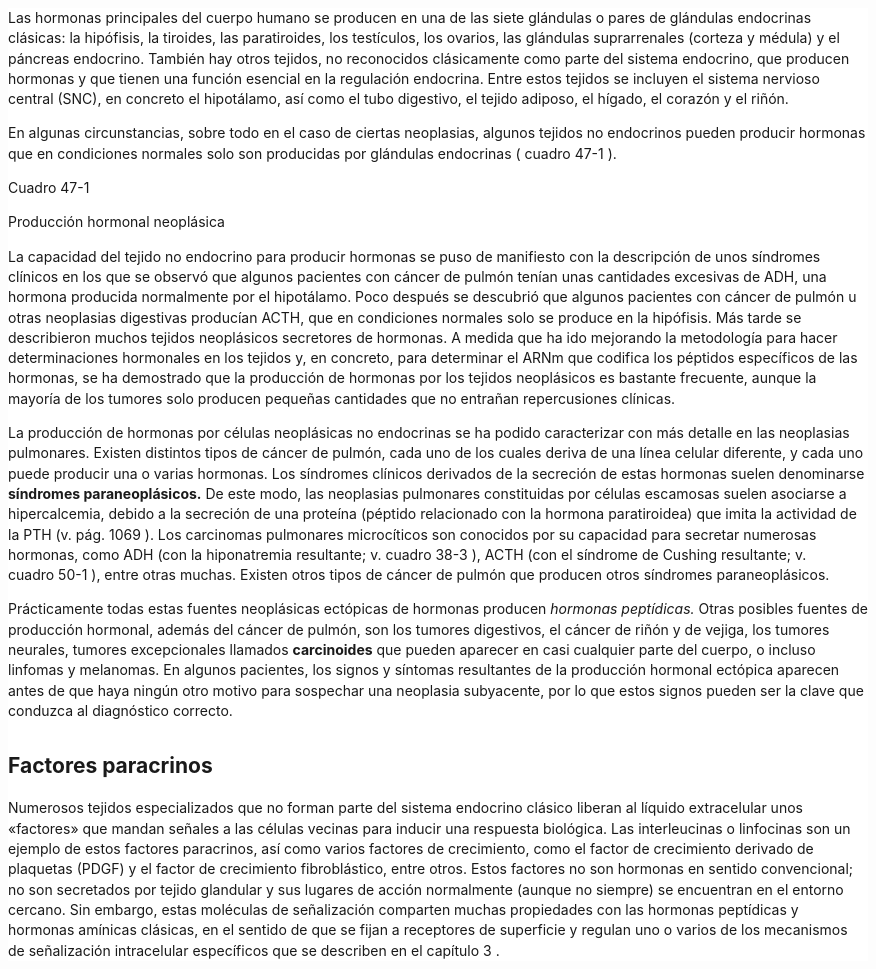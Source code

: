 Las hormonas principales del cuerpo humano se producen en una de las siete glándulas o pares de glándulas endocrinas clásicas: la hipófisis, la tiroides, las paratiroides, los testículos, los ovarios, las glándulas suprarrenales (corteza y médula) y el páncreas endocrino. También hay otros tejidos, no reconocidos clásicamente como parte del sistema endocrino, que producen hormonas y que tienen una función esencial en la regulación endocrina. Entre estos tejidos se incluyen el sistema nervioso central (SNC), en concreto el hipotálamo, así como el tubo digestivo, el tejido adiposo, el hígado, el corazón y el riñón.

En algunas circunstancias, sobre todo en el caso de ciertas neoplasias, algunos tejidos no endocrinos pueden producir hormonas que en condiciones normales solo son producidas por glándulas endocrinas ( cuadro 47-1 ).

Cuadro 47-1

Producción hormonal neoplásica

La capacidad del tejido no endocrino para producir hormonas se puso de manifiesto con la descripción de unos síndromes clínicos en los que se observó que algunos pacientes con cáncer de pulmón tenían unas cantidades excesivas de ADH, una hormona producida normalmente por el hipotálamo. Poco después se descubrió que algunos pacientes con cáncer de pulmón u otras neoplasias digestivas producían ACTH, que en condiciones normales solo se produce en la hipófisis. Más tarde se describieron muchos tejidos neoplásicos secretores de hormonas. A medida que ha ido mejorando la metodología para hacer determinaciones hormonales en los tejidos y, en concreto, para determinar el ARNm que codifica los péptidos específicos de las hormonas, se ha demostrado que la producción de hormonas por los tejidos neoplásicos es bastante frecuente, aunque la mayoría de los tumores solo producen pequeñas cantidades que no entrañan repercusiones clínicas.

La producción de hormonas por células neoplásicas no endocrinas se ha podido caracterizar con más detalle en las neoplasias pulmonares. Existen distintos tipos de cáncer de pulmón, cada uno de los cuales deriva de una línea celular diferente, y cada uno puede producir una o varias hormonas. Los síndromes clínicos derivados de la secreción de estas hormonas suelen denominarse **síndromes paraneoplásicos.** De este modo, las neoplasias pulmonares constituidas por células escamosas suelen asociarse a hipercalcemia, debido a la secreción de una proteína (péptido relacionado con la hormona paratiroidea) que imita la actividad de la PTH (v. pág. 1069 ). Los carcinomas pulmonares microcíticos son conocidos por su capacidad para secretar numerosas hormonas, como ADH (con la hiponatremia resultante; v. cuadro 38-3 ), ACTH (con el síndrome de Cushing resultante; v. cuadro 50-1 ), entre otras muchas. Existen otros tipos de cáncer de pulmón que producen otros síndromes paraneoplásicos.

Prácticamente todas estas fuentes neoplásicas ectópicas de hormonas producen _hormonas peptídicas._ Otras posibles fuentes de producción hormonal, además del cáncer de pulmón, son los tumores digestivos, el cáncer de riñón y de vejiga, los tumores neurales, tumores excepcionales llamados **carcinoides** que pueden aparecer en casi cualquier parte del cuerpo, o incluso linfomas y melanomas. En algunos pacientes, los signos y síntomas resultantes de la producción hormonal ectópica aparecen antes de que haya ningún otro motivo para sospechar una neoplasia subyacente, por lo que estos signos pueden ser la clave que conduzca al diagnóstico correcto.

## Factores paracrinos

Numerosos tejidos especializados que no forman parte del sistema endocrino clásico liberan al líquido extracelular unos «factores» que mandan señales a las células vecinas para inducir una respuesta biológica. Las interleucinas o linfocinas son un ejemplo de estos factores paracrinos, así como varios factores de crecimiento, como el factor de crecimiento derivado de plaquetas (PDGF) y el factor de crecimiento fibroblástico, entre otros. Estos factores no son hormonas en sentido convencional; no son secretados por tejido glandular y sus lugares de acción normalmente (aunque no siempre) se encuentran en el entorno cercano. Sin embargo, estas moléculas de señalización comparten muchas propiedades con las hormonas peptídicas y hormonas amínicas clásicas, en el sentido de que se fijan a receptores de superficie y regulan uno o varios de los mecanismos de señalización intracelular específicos que se describen en el capítulo 3 .
